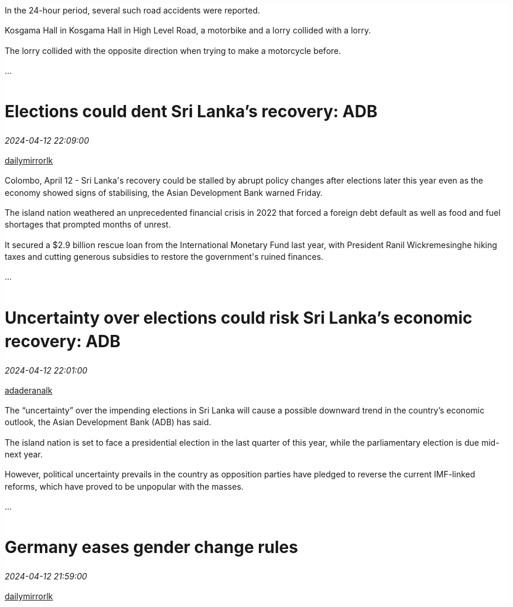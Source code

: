 In the 24-hour period, several such road accidents were reported.

Kosgama Hall in Kosgama Hall in High Level Road, a motorbike and a lorry collided with a lorry.

The lorry collided with the opposite direction when trying to make a motorcycle before.

...



# Elections could dent Sri Lanka’s recovery: ADB

*2024-04-12 22:09:00*

[dailymirrorlk](https://www.dailymirror.lk/breaking-news/Elections-could-dent-Sri-Lankas-recovery-ADB/108-280661)

Colombo, April 12 - Sri Lanka's recovery could be stalled by abrupt policy changes after elections later this year even as the economy showed signs of stabilising, the Asian Development Bank warned Friday.

The island nation weathered an unprecedented financial crisis in 2022 that forced a foreign debt default as well as food and fuel shortages that prompted months of unrest.

It secured a $2.9 billion rescue loan from the International Monetary Fund last year, with President Ranil Wickremesinghe hiking taxes and cutting generous subsidies to restore the government's ruined finances.

...



# Uncertainty over elections could risk Sri Lanka’s economic recovery: ADB

*2024-04-12 22:01:00*

[adaderanalk](https://www.adaderana.lk/news/98599/uncertainty-over-elections-could-risk-sri-lankas-economic-recovery-adb)

The “uncertainty” over the impending elections in Sri Lanka will cause a possible downward trend in the country’s economic outlook, the Asian Development Bank (ADB) has said.

The island nation is set to face a presidential election in the last quarter of this year, while the parliamentary election is due mid-next year.

However, political uncertainty prevails in the country as opposition parties have pledged to reverse the current IMF-linked reforms, which have proved to be unpopular with the masses.

...



# Germany eases gender change rules

*2024-04-12 21:59:00*

[dailymirrorlk](https://www.dailymirror.lk/breaking-news/Germany-eases-gender-change-rules/108-280660)

